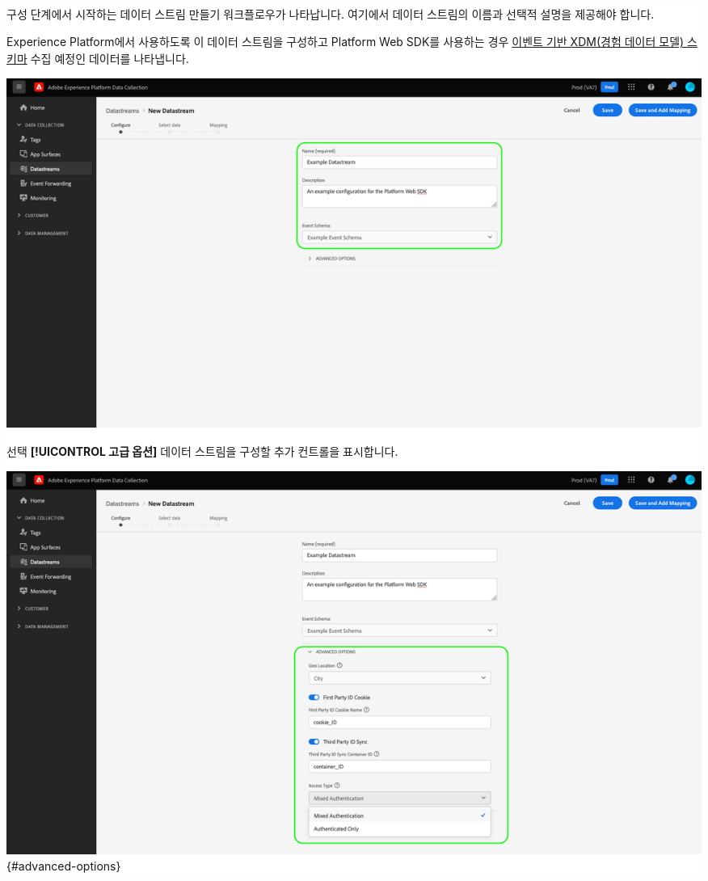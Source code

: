 구성 단계에서 시작하는 데이터 스트림 만들기 워크플로우가 나타납니다. 여기에서 데이터 스트림의 이름과 선택적 설명을 제공해야 합니다.

Experience Platform에서 사용하도록 이 데이터 스트림을 구성하고 Platform Web SDK를 사용하는 경우 [이벤트 기반 XDM(경험 데이터 모델) 스키마](../../xdm/classes/experienceevent.md) 수집 예정인 데이터를 나타냅니다.

![데이터 스트림에 대한 기본 구성](../assets/datastreams/configure/configure.png)

선택 **[!UICONTROL 고급 옵션]** 데이터 스트림을 구성할 추가 컨트롤을 표시합니다.

![고급 구성 옵션](../assets/datastreams/configure/advanced-options.png) {#advanced-options}
